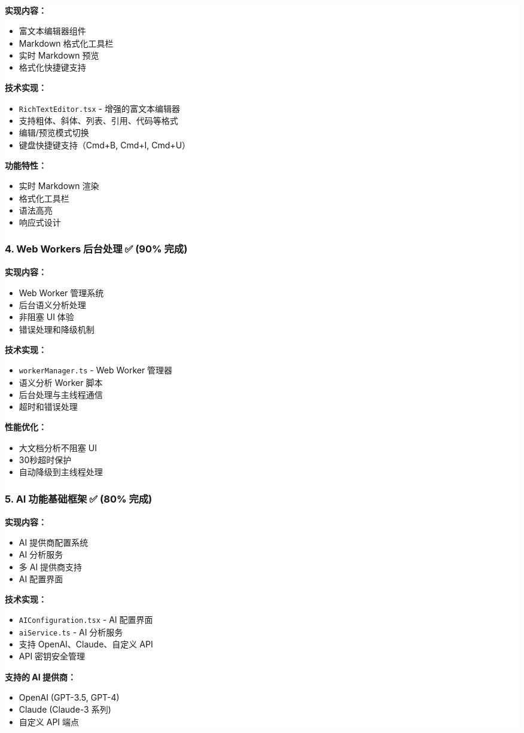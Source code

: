 **实现内容：**
- 富文本编辑器组件
- Markdown 格式化工具栏
- 实时 Markdown 预览
- 格式化快捷键支持

**技术实现：**
- `RichTextEditor.tsx` - 增强的富文本编辑器
- 支持粗体、斜体、列表、引用、代码等格式
- 编辑/预览模式切换
- 键盘快捷键支持（Cmd+B, Cmd+I, Cmd+U）

**功能特性：**
- 实时 Markdown 渲染
- 格式化工具栏
- 语法高亮
- 响应式设计

### 4. Web Workers 后台处理 ✅ (90% 完成)

**实现内容：**
- Web Worker 管理系统
- 后台语义分析处理
- 非阻塞 UI 体验
- 错误处理和降级机制

**技术实现：**
- `workerManager.ts` - Web Worker 管理器
- 语义分析 Worker 脚本
- 后台处理与主线程通信
- 超时和错误处理

**性能优化：**
- 大文档分析不阻塞 UI
- 30秒超时保护
- 自动降级到主线程处理

### 5. AI 功能基础框架 ✅ (80% 完成)

**实现内容：**
- AI 提供商配置系统
- AI 分析服务
- 多 AI 提供商支持
- AI 配置界面

**技术实现：**
- `AIConfiguration.tsx` - AI 配置界面
- `aiService.ts` - AI 分析服务
- 支持 OpenAI、Claude、自定义 API
- API 密钥安全管理

**支持的 AI 提供商：**
- OpenAI (GPT-3.5, GPT-4)
- Claude (Claude-3 系列)
- 自定义 API 端点
